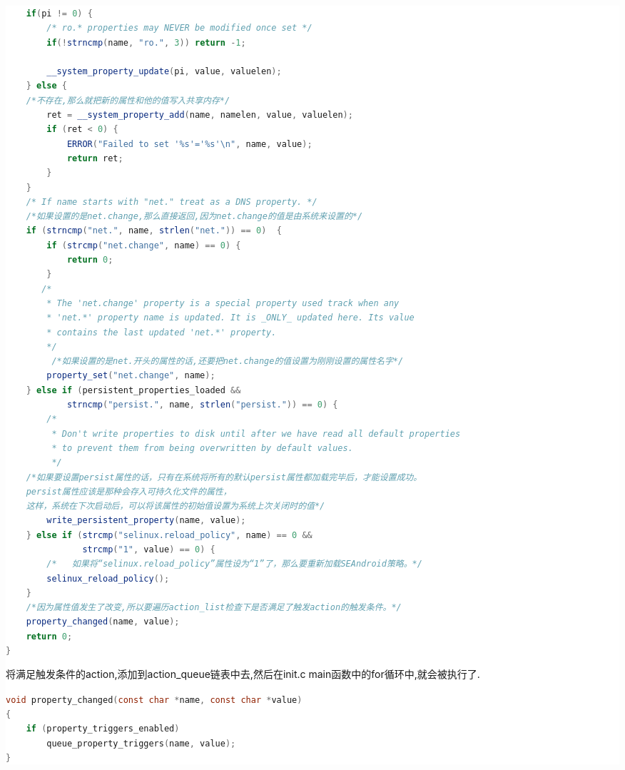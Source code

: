 ```java
    if(pi != 0) {
        /* ro.* properties may NEVER be modified once set */
        if(!strncmp(name, "ro.", 3)) return -1;

        __system_property_update(pi, value, valuelen);
    } else {
    /*不存在,那么就把新的属性和他的值写入共享内存*/
        ret = __system_property_add(name, namelen, value, valuelen);
        if (ret < 0) {
            ERROR("Failed to set '%s'='%s'\n", name, value);
            return ret;
        }
    }
    /* If name starts with "net." treat as a DNS property. */
    /*如果设置的是net.change,那么直接返回,因为net.change的值是由系统来设置的*/
    if (strncmp("net.", name, strlen("net.")) == 0)  {
        if (strcmp("net.change", name) == 0) {
            return 0;
        }
       /*
        * The 'net.change' property is a special property used track when any
        * 'net.*' property name is updated. It is _ONLY_ updated here. Its value
        * contains the last updated 'net.*' property.
        */
         /*如果设置的是net.开头的属性的话,还要把net.change的值设置为刚刚设置的属性名字*/
        property_set("net.change", name);
    } else if (persistent_properties_loaded &&
            strncmp("persist.", name, strlen("persist.")) == 0) {
        /*
         * Don't write properties to disk until after we have read all default properties
         * to prevent them from being overwritten by default values.
         */
    /*如果要设置persist属性的话，只有在系统将所有的默认persist属性都加载完毕后，才能设置成功。
    persist属性应该是那种会存入可持久化文件的属性，
    这样，系统在下次启动后，可以将该属性的初始值设置为系统上次关闭时的值*/
        write_persistent_property(name, value);
    } else if (strcmp("selinux.reload_policy", name) == 0 &&
               strcmp("1", value) == 0) {
        /*   如果将“selinux.reload_policy”属性设为“1”了，那么要重新加载SEAndroid策略。*/
        selinux_reload_policy();
    }
    /*因为属性值发生了改变,所以要遍历action_list检查下是否满足了触发action的触发条件。*/
    property_changed(name, value);
    return 0;
}
```

将满足触发条件的action,添加到action_queue链表中去,然后在init.c main函数中的for循环中,就会被执行了.
```c
void property_changed(const char *name, const char *value)
{
    if (property_triggers_enabled)
        queue_property_triggers(name, value);
}
```
